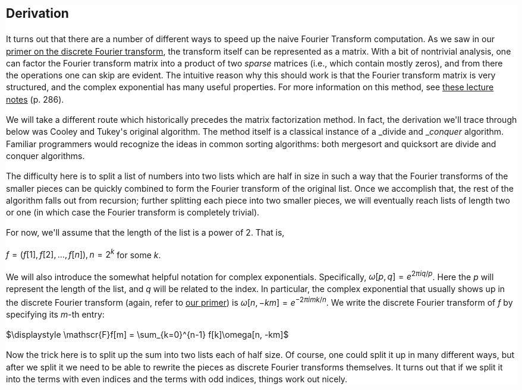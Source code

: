 
## Derivation




It turns out that there are a number of different ways to speed up the naive Fourier Transform computation. As we saw in our [primer on the discrete Fourier transform](http://jeremykun.wordpress.com/2012/06/23/the-discrete-fourier-transform/), the transform itself can be represented as a matrix. With a bit of nontrivial analysis, one can factor the Fourier transform matrix into a product of two _sparse_ matrices (i.e., which contain mostly zeros), and from there the operations one can skip are evident. The intuitive reason why this should work is that the Fourier transform matrix is very structured, and the complex exponential has many useful properties. For more information on this method, see [these lecture notes](https://see.stanford.edu/materials/lsoftaee261/book-fall-07.pdf) (p. 286).




We will take a different route which historically precedes the matrix factorization method. In fact, the derivation we'll trace through below was Cooley and Tukey's original algorithm. The method itself is a classical instance of a _divide and __conquer_ algorithm. Familiar programmers would recognize the ideas in common sorting algorithms: both mergesort and quicksort are divide and conquer algorithms.




The difficulty here is to split a list of numbers into two lists which are half in size in such a way that the Fourier transforms of the smaller pieces can be quickly combined to form the Fourier transform of the original list. Once we accomplish that, the rest of the algorithm falls out from recursion; further splitting each piece into two smaller pieces, we will eventually reach lists of length two or one (in which case the Fourier transform is completely trivial).


For now, we'll assume that the length of the list is a power of 2. That is,


$f = (f[1], f[2], \dots, f[n]), n = 2^k$ for some $k$.




We will also introduce the somewhat helpful notation for complex exponentials. Specifically, $\omega[p,q] = e^{2\pi i q/p}$. Here the $p$ will represent the length of the list, and $q$ will be related to the index. In particular, the complex exponential that usually shows up in the discrete Fourier transform (again, refer to [our primer](http://jeremykun.wordpress.com/2012/06/23/the-discrete-fourier-transform/)) is $\omega[n, -km] = e^{-2 \pi i mk/n}$. We write the discrete Fourier transform of $f$ by specifying its $m$-th entry:




$\displaystyle \mathscr{F}f[m] = \sum_{k=0}^{n-1} f[k]\omega[n, -km]$




Now the trick here is to split up the sum into two lists each of half size. Of course, one could split it up in many different ways, but after we split it we need to be able to rewrite the pieces as discrete Fourier transforms themselves. It turns out that if we split it into the terms with even indices and the terms with odd indices, things work out nicely.
